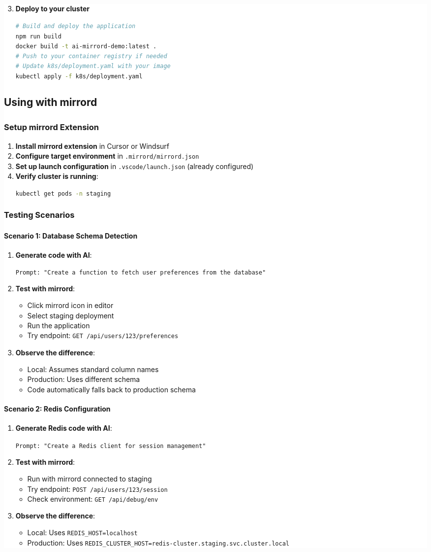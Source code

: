 3. **Deploy to your cluster**
   ```bash
   # Build and deploy the application
   npm run build
   docker build -t ai-mirrord-demo:latest .
   # Push to your container registry if needed
   # Update k8s/deployment.yaml with your image
   kubectl apply -f k8s/deployment.yaml
   ```

## Using with mirrord

### Setup mirrord Extension

1. **Install mirrord extension** in Cursor or Windsurf
2. **Configure target environment** in `.mirrord/mirrord.json`
3. **Set up launch configuration** in `.vscode/launch.json` (already configured)
4. **Verify cluster is running**:
   ```bash
   kubectl get pods -n staging
   ```

### Testing Scenarios

#### Scenario 1: Database Schema Detection

1. **Generate code with AI**:
   ```
   Prompt: "Create a function to fetch user preferences from the database"
   ```

2. **Test with mirrord**:
   - Click mirrord icon in editor
   - Select staging deployment
   - Run the application
   - Try endpoint: `GET /api/users/123/preferences`

3. **Observe the difference**:
   - Local: Assumes standard column names
   - Production: Uses different schema
   - Code automatically falls back to production schema

#### Scenario 2: Redis Configuration

1. **Generate Redis code with AI**:
   ```
   Prompt: "Create a Redis client for session management"
   ```

2. **Test with mirrord**:
   - Run with mirrord connected to staging
   - Try endpoint: `POST /api/users/123/session`
   - Check environment: `GET /api/debug/env`

3. **Observe the difference**:
   - Local: Uses `REDIS_HOST=localhost`
   - Production: Uses `REDIS_CLUSTER_HOST=redis-cluster.staging.svc.cluster.local`
